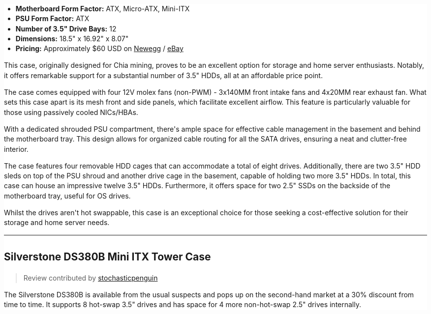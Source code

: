 - **Motherboard Form Factor:** ATX, Micro-ATX, Mini-ITX
- **PSU Form Factor:** ATX
- **Number of 3.5" Drive Bays:** 12
- **Dimensions:** 18.5" x 16.92" x 8.07"
- **Pricing:** Approximately $60 USD on [Newegg](https://www.newegg.com/p/2AM-02CE-000H9) / [eBay](https://www.ebay.com/sch/i.html?_&_nkw=Classico+Storage+Case)

This case, originally designed for Chia mining, proves to be an excellent option for storage and home server enthusiasts. Notably, it offers remarkable support for a substantial number of 3.5" HDDs, all at an affordable price point.

The case comes equipped with four 12V molex fans (non-PWM) - 3x140MM front intake fans and 4x20MM rear exhaust fan. What sets this case apart is its mesh front and side panels, which facilitate excellent airflow. This feature is particularly valuable for those using passively cooled NICs/HBAs.

With a dedicated shrouded PSU compartment, there's ample space for effective cable management in the basement and behind the motherboard tray. This design allows for organized cable routing for all the SATA drives, ensuring a neat and clutter-free interior.

The case features four removable HDD cages that can accommodate a total of eight drives. Additionally, there are two 3.5" HDD sleds on top of the PSU shroud and another drive cage in the basement, capable of holding two more 3.5" HDDs. In total, this case can house an impressive twelve 3.5" HDDs. Furthermore, it offers space for two 2.5" SSDs on the backside of the motherboard tray, useful for OS drives.

Whilst the drives aren't hot swappable, this case is an exceptional choice for those seeking a cost-effective solution for their storage and home server needs.

---

## Silverstone DS380B Mini ITX Tower Case

> Review contributed by [stochasticpenguin](https://github.com/stochasticpenguin)

The Silverstone DS380B is available from the usual suspects and pops up on the second-hand market at a 30% discount from time to time. It supports 8 hot-swap 3.5" drives and has space for 4 more non-hot-swap 2.5" drives internally.

<figure markdown>